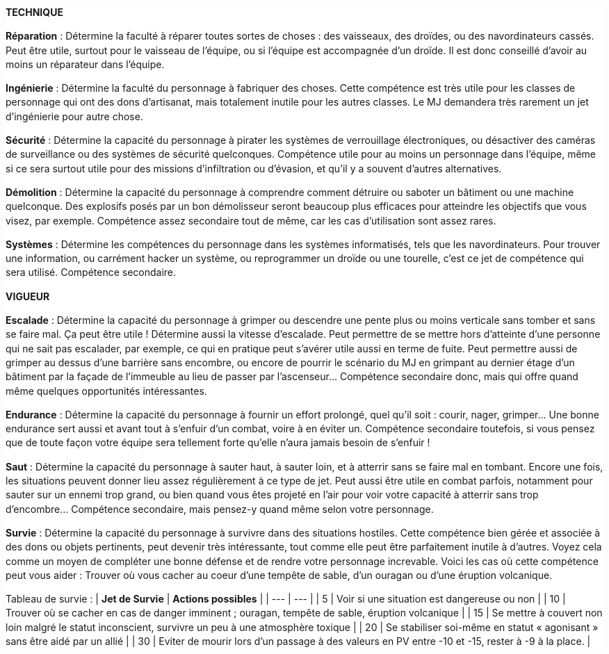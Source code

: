**TECHNIQUE**

**Réparation** : Détermine la faculté à réparer toutes sortes de choses : des vaisseaux, des droïdes, ou des navordinateurs cassés. Peut être utile, surtout pour le vaisseau de l’équipe, ou si l’équipe est accompagnée d’un droïde. Il est donc conseillé d’avoir au moins un réparateur dans l’équipe.

**Ingénierie** : Détermine la faculté du personnage à fabriquer des choses. Cette compétence est très utile pour les classes de personnage qui ont des dons d’artisanat, mais totalement inutile pour les autres classes. Le MJ demandera très rarement un jet d’ingénierie pour autre chose.

**Sécurité** : Détermine la capacité du personnage à pirater les systèmes de verrouillage électroniques, ou désactiver des caméras de surveillance ou des systèmes de sécurité quelconques. Compétence utile pour au moins un personnage dans l’équipe, même si ce sera surtout utile pour des missions d’infiltration ou d’évasion, et qu’il y a souvent d’autres alternatives.

**Démolition** : Détermine la capacité du personnage à comprendre comment détruire ou saboter un bâtiment ou une machine quelconque. Des explosifs posés par un bon démolisseur seront beaucoup plus efficaces pour atteindre les objectifs que vous visez, par exemple. Compétence assez secondaire tout de même, car les cas d’utilisation sont assez rares.

**Systèmes** : Détermine les compétences du personnage dans les systèmes informatisés, tels que les navordinateurs. Pour trouver une information, ou carrément hacker un système, ou reprogrammer un droïde ou une tourelle, c’est ce jet de compétence qui sera utilisé. Compétence secondaire.

**VIGUEUR**

**Escalade** : Détermine la capacité du personnage à grimper ou descendre une pente plus ou moins verticale sans tomber et sans se faire mal. Ça peut être utile ! Détermine aussi la vitesse d’escalade. Peut permettre de se mettre hors d’atteinte d’une personne qui ne sait pas escalader, par exemple, ce qui en pratique peut s’avérer utile aussi en terme de fuite. Peut permettre aussi de grimper au dessus d’une barrière sans encombre, ou encore de pourrir le scénario du MJ en grimpant au dernier étage d’un bâtiment par la façade de l’immeuble au lieu de passer par l’ascenseur… Compétence secondaire donc, mais qui offre quand même quelques opportunités intéressantes.

**Endurance** : Détermine la capacité du personnage à fournir un effort prolongé, quel qu’il soit : courir, nager, grimper… Une bonne endurance sert aussi et avant tout à s’enfuir d’un combat, voire à en éviter un. Compétence secondaire toutefois, si vous pensez que de toute façon votre équipe sera tellement forte qu’elle n’aura jamais besoin de s’enfuir !

**Saut** : Détermine la capacité du personnage à sauter haut, à sauter loin, et à atterrir sans se faire mal en tombant. Encore une fois, les situations peuvent donner lieu assez régulièrement à ce type de jet. Peut aussi être utile en combat parfois, notamment pour sauter sur un ennemi trop grand, ou bien quand vous êtes projeté en l’air pour voir votre capacité à atterrir sans trop d’encombre… Compétence secondaire, mais pensez-y quand même selon votre personnage.

**Survie** : Détermine la capacité du personnage à survivre dans des situations hostiles. Cette compétence bien gérée et associée à des dons ou objets pertinents, peut devenir très intéressante, tout comme elle peut être parfaitement inutile à d’autres. Voyez cela comme un moyen de compléter une bonne défense et de rendre votre personnage increvable. Voici les cas où cette compétence peut vous aider : Trouver où vous cacher au coeur d’une tempête de sable, d’un ouragan ou d’une éruption volcanique.

Tableau de survie :
| **Jet de Survie** | **Actions possibles** |
| --- | --- |
| 5   | Voir si une situation est dangereuse ou non |
| 10  | Trouver où se cacher en cas de danger imminent ; ouragan, tempête de sable, éruption volcanique |
| 15  | Se mettre à couvert non loin malgré le statut inconscient, survivre un peu à une atmosphère toxique |
| 20  | Se stabiliser soi-même en statut « agonisant » sans être aidé par un allié |
| 30  | Eviter de mourir lors d’un passage à des valeurs en PV entre -10 et -15, rester à -9 à la place. |

